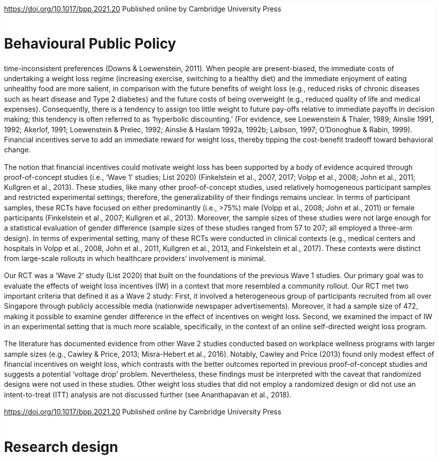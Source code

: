 https://doi.org/10.1017/bpp.2021.20 Published online by Cambridge University Press

# Behavioural Public Policy

time-inconsistent preferences (Downs & Loewenstein, 2011). When people are present-biased, the immediate costs of undertaking a weight loss regime (increasing exercise, switching to a healthy diet) and the immediate enjoyment of eating unhealthy food are more salient, in comparison with the future benefits of weight loss (e.g., reduced risks of chronic diseases such as heart disease and Type 2 diabetes) and the future costs of being overweight (e.g., reduced quality of life and medical expenses). Consequently, there is a tendency to assign too little weight to future pay-offs relative to immediate payoffs in decision making; this tendency is often referred to as ‘hyperbolic discounting.’ (For evidence, see Loewenstein & Thaler, 1989; Ainslie 1991, 1992; Akerlof, 1991; Loewenstein & Prelec, 1992; Ainslie & Haslam 1992a, 1992b; Laibson, 1997; O’Donoghue & Rabin, 1999). Financial incentives serve to add an immediate reward for weight loss, thereby tipping the cost-benefit tradeoff toward behavioral change.

The notion that financial incentives could motivate weight loss has been supported by a body of evidence acquired through proof-of-concept studies (i.e., ‘Wave 1’ studies; List 2020) (Finkelstein et al., 2007, 2017; Volpp et al., 2008; John et al., 2011; Kullgren et al., 2013). These studies, like many other proof-of-concept studies, used relatively homogeneous participant samples and restricted experimental settings; therefore, the generalizability of their findings remains unclear. In terms of participant samples, these RCTs have focused on either predominantly (i.e., >75%) male (Volpp et al., 2008; John et al., 2011) or female participants (Finkelstein et al., 2007; Kullgren et al., 2013). Moreover, the sample sizes of these studies were not large enough for a statistical evaluation of gender difference (sample sizes of these studies ranged from 57 to 207; all employed a three-arm design). In terms of experimental setting, many of these RCTs were conducted in clinical contexts (e.g., medical centers and hospitals in Volpp et al., 2008, John et al., 2011, Kullgren et al., 2013, and Finkelstein et al., 2017). These contexts were distinct from large-scale rollouts in which healthcare providers’ involvement is minimal.

Our RCT was a ‘Wave 2’ study (List 2020) that built on the foundations of the previous Wave 1 studies. Our primary goal was to evaluate the effects of weight loss incentives (IW) in a context that more resembled a community rollout. Our RCT met two important criteria that defined it as a Wave 2 study: First, it involved a heterogeneous group of participants recruited from all over Singapore through publicly accessible media (nationwide newspaper advertisements). Moreover, it had a sample size of 472, making it possible to examine gender difference in the effect of incentives on weight loss. Second, we examined the impact of IW in an experimental setting that is much more scalable, specifically, in the context of an online self-directed weight loss program.

The literature has documented evidence from other Wave 2 studies conducted based on workplace wellness programs with larger sample sizes (e.g., Cawley & Price, 2013; Misra-Hebert et al., 2016). Notably, Cawley and Price (2013) found only modest effect of financial incentives on weight loss, which contrasts with the better outcomes reported in previous proof-of-concept studies and suggests a potential ‘voltage drop’ problem. Nevertheless, these findings must be interpreted with the caveat that randomized designs were not used in these studies. Other weight loss studies that did not employ a randomized design or did not use an intent-to-treat (ITT) analysis are not discussed further (see Ananthapavan et al., 2018).

https://doi.org/10.1017/bpp.2021.20 Published online by Cambridge University Press

# Research design
